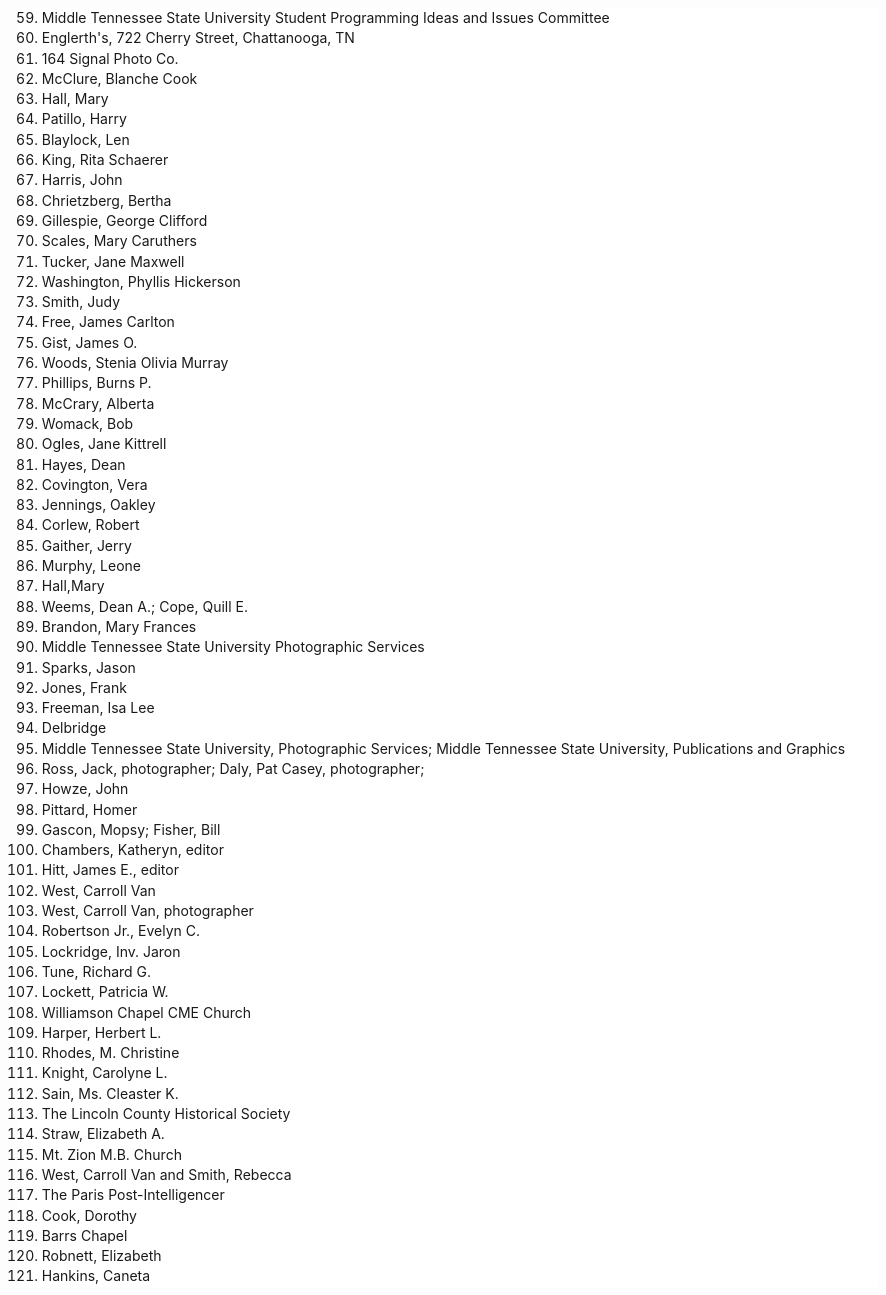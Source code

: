 59. Middle Tennessee State University Student Programming Ideas and Issues Committee
60. Englerth's, 722 Cherry Street, Chattanooga, TN
61. 164 Signal Photo Co.
62. McClure, Blanche Cook
63. Hall, Mary
64. Patillo, Harry
65. Blaylock, Len
66. King, Rita Schaerer
67. Harris, John
68. Chrietzberg, Bertha
69. Gillespie, George Clifford
70. Scales, Mary Caruthers
71. Tucker, Jane Maxwell
72. Washington, Phyllis Hickerson
73. Smith, Judy
74. Free, James Carlton
75. Gist, James O.
76. Woods, Stenia Olivia Murray
77. Phillips, Burns P.
78. McCrary, Alberta
79. Womack, Bob
80. Ogles, Jane Kittrell
81. Hayes, Dean
82. Covington, Vera
83. Jennings, Oakley
84. Corlew, Robert
85. Gaither, Jerry
86. Murphy, Leone
87. Hall,Mary
88. Weems, Dean A.; Cope, Quill E.
89. Brandon, Mary Frances
90. Middle Tennessee State University Photographic Services
91. Sparks, Jason
92. Jones, Frank
93. Freeman, Isa Lee
94. Delbridge
95. Middle Tennessee State University, Photographic Services; Middle Tennessee State University, Publications and Graphics
96. Ross, Jack, photographer; Daly, Pat Casey, photographer;
97. Howze, John
98. Pittard, Homer
99. Gascon, Mopsy; Fisher, Bill
100. Chambers, Katheryn, editor
101. Hitt, James E., editor
102. West, Carroll Van
103. West, Carroll Van, photographer
104. Robertson Jr., Evelyn C.
105. Lockridge, Inv. Jaron
106. Tune, Richard G.
107. Lockett, Patricia W.
108. Williamson Chapel CME Church
109. Harper, Herbert L.
110. Rhodes, M. Christine
111. Knight, Carolyne L.
112. Sain, Ms. Cleaster K.
113. The Lincoln County Historical Society
114. Straw, Elizabeth A.
115. Mt. Zion M.B. Church
116. West, Carroll Van and Smith, Rebecca
117. The Paris Post-Intelligencer
118. Cook, Dorothy
119. Barrs Chapel
120. Robnett, Elizabeth
121. Hankins, Caneta
